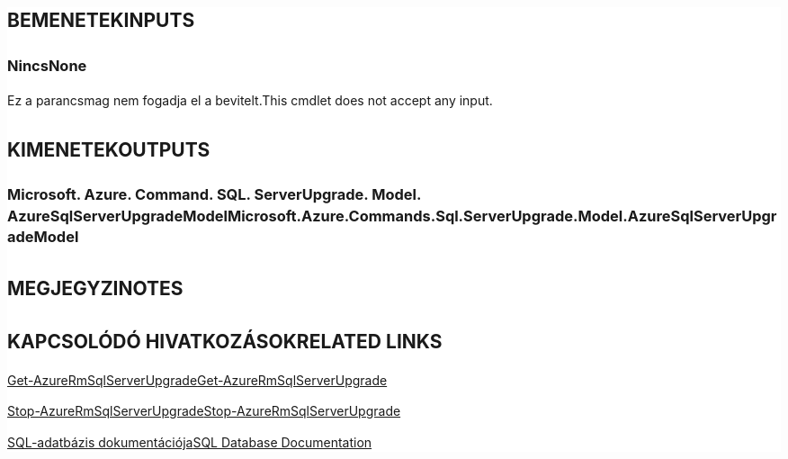 ## <span data-ttu-id="f5883-141">BEMENETEK</span><span class="sxs-lookup"><span data-stu-id="f5883-141">INPUTS</span></span>

### <span data-ttu-id="f5883-142">Nincs</span><span class="sxs-lookup"><span data-stu-id="f5883-142">None</span></span>
<span data-ttu-id="f5883-143">Ez a parancsmag nem fogadja el a bevitelt.</span><span class="sxs-lookup"><span data-stu-id="f5883-143">This cmdlet does not accept any input.</span></span>

## <span data-ttu-id="f5883-144">KIMENETEK</span><span class="sxs-lookup"><span data-stu-id="f5883-144">OUTPUTS</span></span>

### <span data-ttu-id="f5883-145">Microsoft. Azure. Command. SQL. ServerUpgrade. Model. AzureSqlServerUpgradeModel</span><span class="sxs-lookup"><span data-stu-id="f5883-145">Microsoft.Azure.Commands.Sql.ServerUpgrade.Model.AzureSqlServerUpgradeModel</span></span>

## <span data-ttu-id="f5883-146">MEGJEGYZI</span><span class="sxs-lookup"><span data-stu-id="f5883-146">NOTES</span></span>

## <span data-ttu-id="f5883-147">KAPCSOLÓDÓ HIVATKOZÁSOK</span><span class="sxs-lookup"><span data-stu-id="f5883-147">RELATED LINKS</span></span>

[<span data-ttu-id="f5883-148">Get-AzureRmSqlServerUpgrade</span><span class="sxs-lookup"><span data-stu-id="f5883-148">Get-AzureRmSqlServerUpgrade</span></span>](./Get-AzureRmSqlServerUpgrade.md)

[<span data-ttu-id="f5883-149">Stop-AzureRmSqlServerUpgrade</span><span class="sxs-lookup"><span data-stu-id="f5883-149">Stop-AzureRmSqlServerUpgrade</span></span>](./Stop-AzureRmSqlServerUpgrade.md)

[<span data-ttu-id="f5883-150">SQL-adatbázis dokumentációja</span><span class="sxs-lookup"><span data-stu-id="f5883-150">SQL Database Documentation</span></span>](https://docs.microsoft.com/azure/sql-database/)


